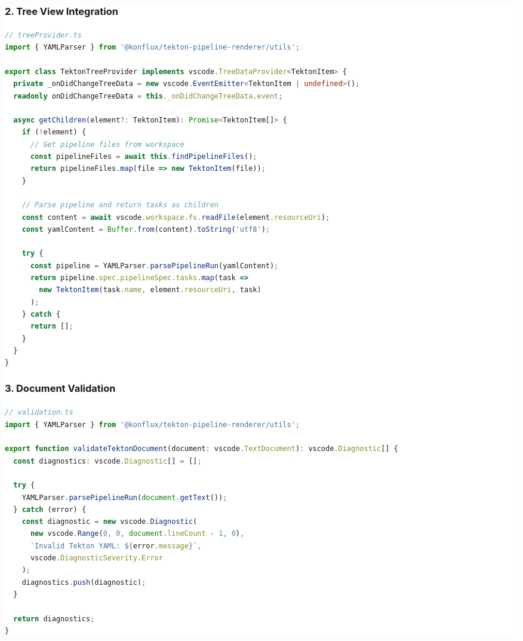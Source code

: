 ### 2. Tree View Integration

```typescript
// treeProvider.ts
import { YAMLParser } from '@konflux/tekton-pipeline-renderer/utils';

export class TektonTreeProvider implements vscode.TreeDataProvider<TektonItem> {
  private _onDidChangeTreeData = new vscode.EventEmitter<TektonItem | undefined>();
  readonly onDidChangeTreeData = this._onDidChangeTreeData.event;

  async getChildren(element?: TektonItem): Promise<TektonItem[]> {
    if (!element) {
      // Get pipeline files from workspace
      const pipelineFiles = await this.findPipelineFiles();
      return pipelineFiles.map(file => new TektonItem(file));
    }
    
    // Parse pipeline and return tasks as children
    const content = await vscode.workspace.fs.readFile(element.resourceUri);
    const yamlContent = Buffer.from(content).toString('utf8');
    
    try {
      const pipeline = YAMLParser.parsePipelineRun(yamlContent);
      return pipeline.spec.pipelineSpec.tasks.map(task => 
        new TektonItem(task.name, element.resourceUri, task)
      );
    } catch {
      return [];
    }
  }
}
```

### 3. Document Validation

```typescript
// validation.ts
import { YAMLParser } from '@konflux/tekton-pipeline-renderer/utils';

export function validateTektonDocument(document: vscode.TextDocument): vscode.Diagnostic[] {
  const diagnostics: vscode.Diagnostic[] = [];
  
  try {
    YAMLParser.parsePipelineRun(document.getText());
  } catch (error) {
    const diagnostic = new vscode.Diagnostic(
      new vscode.Range(0, 0, document.lineCount - 1, 0),
      `Invalid Tekton YAML: ${error.message}`,
      vscode.DiagnosticSeverity.Error
    );
    diagnostics.push(diagnostic);
  }
  
  return diagnostics;
}
```
